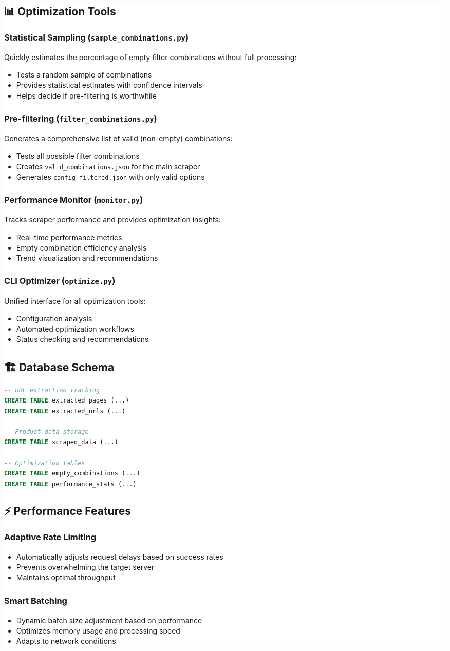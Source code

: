 ## 📊 Optimization Tools

### Statistical Sampling (`sample_combinations.py`)
Quickly estimates the percentage of empty filter combinations without full processing:
- Tests a random sample of combinations
- Provides statistical estimates with confidence intervals
- Helps decide if pre-filtering is worthwhile

### Pre-filtering (`filter_combinations.py`)
Generates a comprehensive list of valid (non-empty) combinations:
- Tests all possible filter combinations
- Creates `valid_combinations.json` for the main scraper
- Generates `config_filtered.json` with only valid options

### Performance Monitor (`monitor.py`)
Tracks scraper performance and provides optimization insights:
- Real-time performance metrics
- Empty combination efficiency analysis
- Trend visualization and recommendations

### CLI Optimizer (`optimize.py`)
Unified interface for all optimization tools:
- Configuration analysis
- Automated optimization workflows
- Status checking and recommendations

## 🏗️ Database Schema

```sql
-- URL extraction tracking
CREATE TABLE extracted_pages (...)
CREATE TABLE extracted_urls (...)

-- Product data storage  
CREATE TABLE scraped_data (...)

-- Optimization tables
CREATE TABLE empty_combinations (...)
CREATE TABLE performance_stats (...)
```

## ⚡ Performance Features

### Adaptive Rate Limiting
- Automatically adjusts request delays based on success rates
- Prevents overwhelming the target server
- Maintains optimal throughput

### Smart Batching
- Dynamic batch size adjustment based on performance
- Optimizes memory usage and processing speed
- Adapts to network conditions
